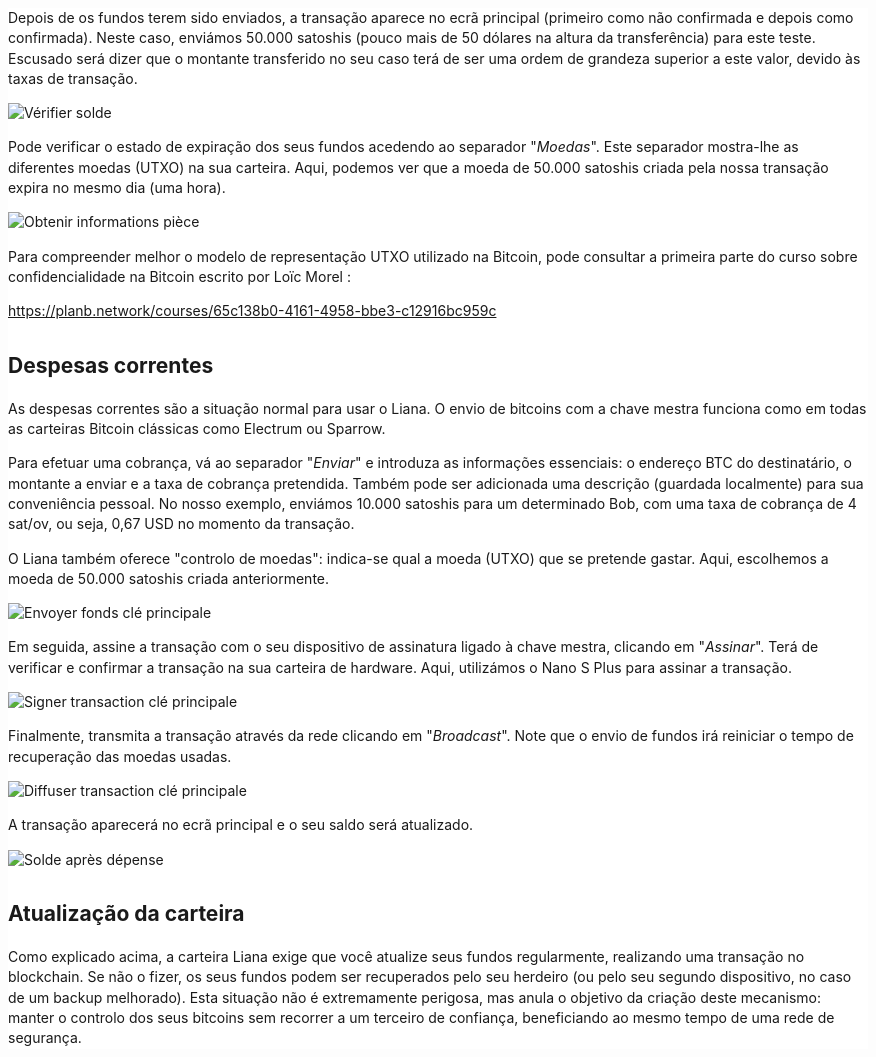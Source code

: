 Depois de os fundos terem sido enviados, a transação aparece no ecrã principal (primeiro como não confirmada e depois como confirmada). Neste caso, enviámos 50.000 satoshis (pouco mais de 50 dólares na altura da transferência) para este teste. Escusado será dizer que o montante transferido no seu caso terá de ser uma ordem de grandeza superior a este valor, devido às taxas de transação.

![Vérifier solde](assets/fr/23.webp)

Pode verificar o estado de expiração dos seus fundos acedendo ao separador "*Moedas*". Este separador mostra-lhe as diferentes moedas (UTXO) na sua carteira. Aqui, podemos ver que a moeda de 50.000 satoshis criada pela nossa transação expira no mesmo dia (uma hora).

![Obtenir informations pièce](assets/fr/24.webp)

Para compreender melhor o modelo de representação UTXO utilizado na Bitcoin, pode consultar a primeira parte do curso sobre confidencialidade na Bitcoin escrito por Loïc Morel :

https://planb.network/courses/65c138b0-4161-4958-bbe3-c12916bc959c

## Despesas correntes

As despesas correntes são a situação normal para usar o Liana. O envio de bitcoins com a chave mestra funciona como em todas as carteiras Bitcoin clássicas como Electrum ou Sparrow.

Para efetuar uma cobrança, vá ao separador "*Enviar*" e introduza as informações essenciais: o endereço BTC do destinatário, o montante a enviar e a taxa de cobrança pretendida. Também pode ser adicionada uma descrição (guardada localmente) para sua conveniência pessoal. No nosso exemplo, enviámos 10.000 satoshis para um determinado Bob, com uma taxa de cobrança de 4 sat/ov, ou seja, 0,67 USD no momento da transação.

O Liana também oferece "controlo de moedas": indica-se qual a moeda (UTXO) que se pretende gastar. Aqui, escolhemos a moeda de 50.000 satoshis criada anteriormente.

![Envoyer fonds clé principale](assets/fr/25.webp)

Em seguida, assine a transação com o seu dispositivo de assinatura ligado à chave mestra, clicando em "*Assinar*". Terá de verificar e confirmar a transação na sua carteira de hardware. Aqui, utilizámos o Nano S Plus para assinar a transação.

![Signer transaction clé principale](assets/fr/26.webp)

Finalmente, transmita a transação através da rede clicando em "*Broadcast*". Note que o envio de fundos irá reiniciar o tempo de recuperação das moedas usadas.

![Diffuser transaction clé principale](assets/fr/27.webp)

A transação aparecerá no ecrã principal e o seu saldo será atualizado.

![Solde après dépense](assets/fr/28.webp)

## Atualização da carteira

Como explicado acima, a carteira Liana exige que você atualize seus fundos regularmente, realizando uma transação no blockchain. Se não o fizer, os seus fundos podem ser recuperados pelo seu herdeiro (ou pelo seu segundo dispositivo, no caso de um backup melhorado). Esta situação não é extremamente perigosa, mas anula o objetivo da criação deste mecanismo: manter o controlo dos seus bitcoins sem recorrer a um terceiro de confiança, beneficiando ao mesmo tempo de uma rede de segurança.
